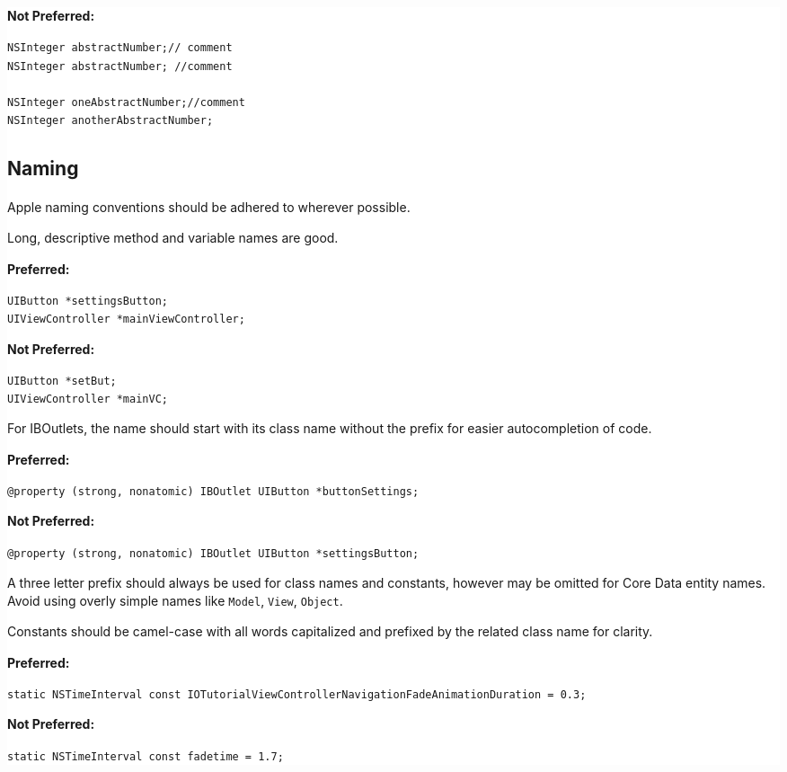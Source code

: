 __Not Preferred:__

``` objc
NSInteger abstractNumber;// comment
NSInteger abstractNumber; //comment

NSInteger oneAbstractNumber;//comment
NSInteger anotherAbstractNumber;
```

## Naming

Apple naming conventions should be adhered to wherever possible.

Long, descriptive method and variable names are good.

__Preferred:__

``` objc
UIButton *settingsButton;
UIViewController *mainViewController;
```

__Not Preferred:__

``` objc
UIButton *setBut;
UIViewController *mainVC;
```

For IBOutlets, the name should start with its class name without the prefix for easier autocompletion of code.

__Preferred:__

``` objc
@property (strong, nonatomic) IBOutlet UIButton *buttonSettings;
```

__Not Preferred:__

``` objc
@property (strong, nonatomic) IBOutlet UIButton *settingsButton;
```

A three letter prefix should always be used for class names and constants, however may be omitted for Core Data entity names.
Avoid using overly simple names like `Model`, `View`, `Object`. 

Constants should be camel-case with all words capitalized and prefixed by the related class name for clarity.

__Preferred:__

``` objc
static NSTimeInterval const IOTutorialViewControllerNavigationFadeAnimationDuration = 0.3;
```

__Not Preferred:__

``` objc
static NSTimeInterval const fadetime = 1.7;
```
